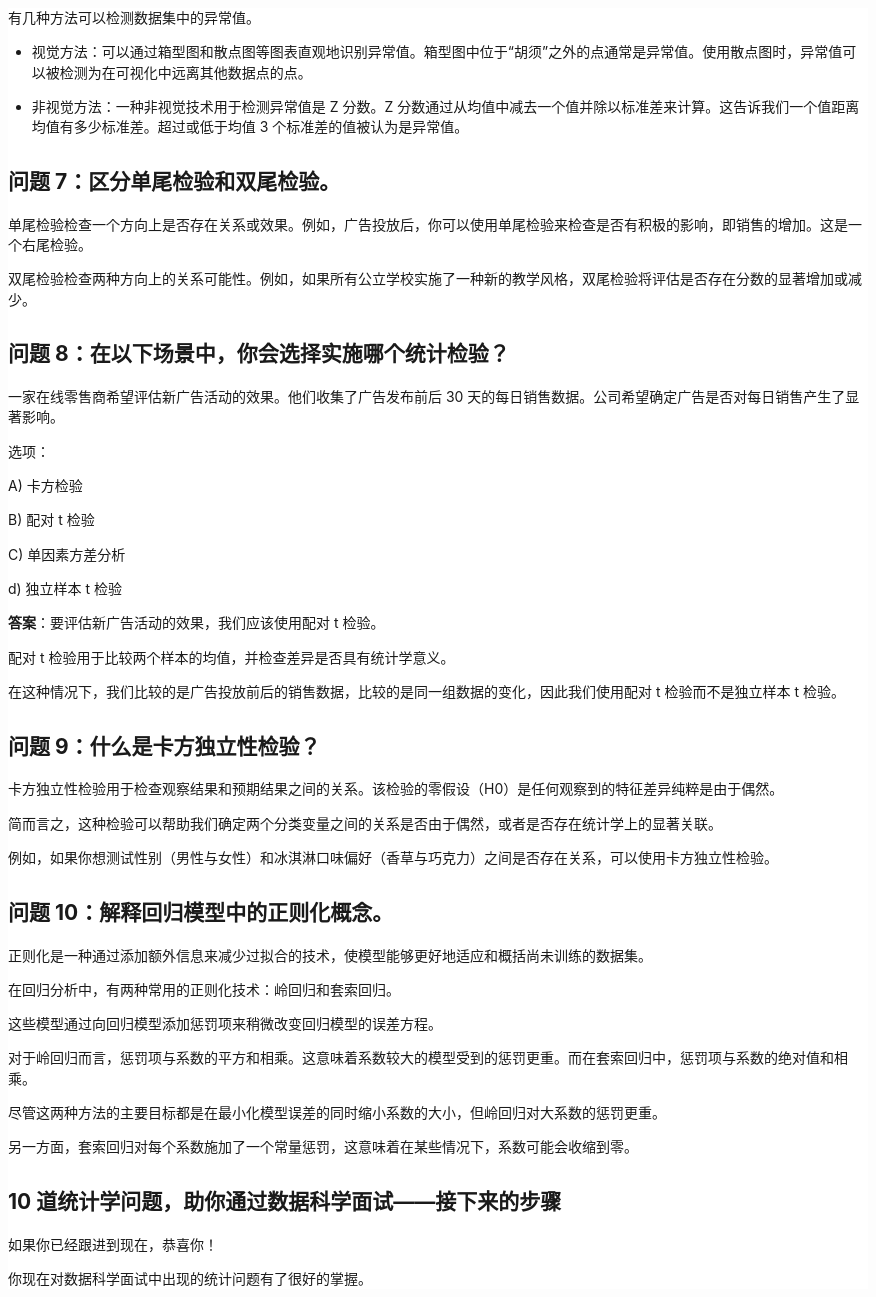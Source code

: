 有几种方法可以检测数据集中的异常值。

+   视觉方法：可以通过箱型图和散点图等图表直观地识别异常值。箱型图中位于“胡须”之外的点通常是异常值。使用散点图时，异常值可以被检测为在可视化中远离其他数据点的点。

+   非视觉方法：一种非视觉技术用于检测异常值是 Z 分数。Z 分数通过从均值中减去一个值并除以标准差来计算。这告诉我们一个值距离均值有多少标准差。超过或低于均值 3 个标准差的值被认为是异常值。

## 问题 7：区分单尾检验和双尾检验。

单尾检验检查一个方向上是否存在关系或效果。例如，广告投放后，你可以使用单尾检验来检查是否有积极的影响，即销售的增加。这是一个右尾检验。

双尾检验检查两种方向上的关系可能性。例如，如果所有公立学校实施了一种新的教学风格，双尾检验将评估是否存在分数的显著增加或减少。

## 问题 8：在以下场景中，你会选择实施哪个统计检验？

一家在线零售商希望评估新广告活动的效果。他们收集了广告发布前后 30 天的每日销售数据。公司希望确定广告是否对每日销售产生了显著影响。

选项：

A) 卡方检验

B) 配对 t 检验

C) 单因素方差分析

d) 独立样本 t 检验

**答案**：要评估新广告活动的效果，我们应该使用配对 t 检验。

配对 t 检验用于比较两个样本的均值，并检查差异是否具有统计学意义。

在这种情况下，我们比较的是广告投放前后的销售数据，比较的是同一组数据的变化，因此我们使用配对 t 检验而不是独立样本 t 检验。

## 问题 9：什么是卡方独立性检验？

卡方独立性检验用于检查观察结果和预期结果之间的关系。该检验的零假设（H0）是任何观察到的特征差异纯粹是由于偶然。

简而言之，这种检验可以帮助我们确定两个分类变量之间的关系是否由于偶然，或者是否存在统计学上的显著关联。

例如，如果你想测试性别（男性与女性）和冰淇淋口味偏好（香草与巧克力）之间是否存在关系，可以使用卡方独立性检验。

## 问题 10：解释回归模型中的正则化概念。

正则化是一种通过添加额外信息来减少过拟合的技术，使模型能够更好地适应和概括尚未训练的数据集。

在回归分析中，有两种常用的正则化技术：岭回归和套索回归。

这些模型通过向回归模型添加惩罚项来稍微改变回归模型的误差方程。

对于岭回归而言，惩罚项与系数的平方和相乘。这意味着系数较大的模型受到的惩罚更重。而在套索回归中，惩罚项与系数的绝对值和相乘。

尽管这两种方法的主要目标都是在最小化模型误差的同时缩小系数的大小，但岭回归对大系数的惩罚更重。

另一方面，套索回归对每个系数施加了一个常量惩罚，这意味着在某些情况下，系数可能会收缩到零。

## 10 道统计学问题，助你通过数据科学面试——接下来的步骤

如果你已经跟进到现在，恭喜你！

你现在对数据科学面试中出现的统计问题有了很好的掌握。
